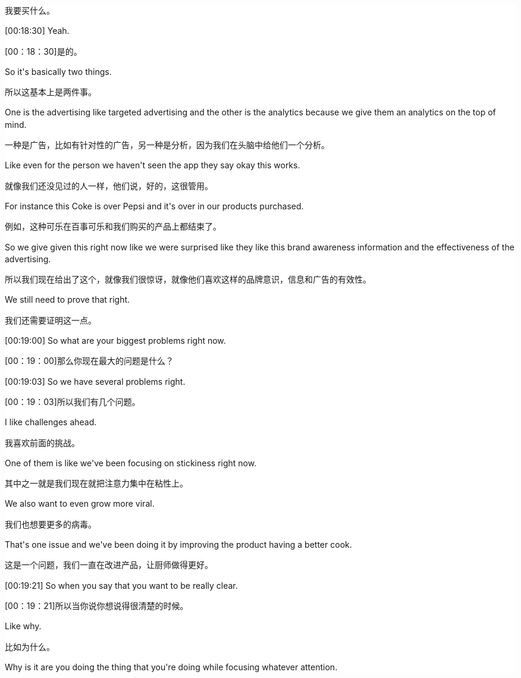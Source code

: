 我要买什么。

\[00:18:30\] Yeah.

[00：18：30]是的。

So it\'s basically two things.

所以这基本上是两件事。

One is the advertising like targeted advertising and the other is the analytics because we give them an analytics on the top of mind.

一种是广告，比如有针对性的广告，另一种是分析，因为我们在头脑中给他们一个分析。

Like even for the person we haven\'t seen the app they say okay this works.

就像我们还没见过的人一样，他们说，好的，这很管用。

For instance this Coke is over Pepsi and it\'s over in our products purchased.

例如，这种可乐在百事可乐和我们购买的产品上都结束了。

So we give given this right now like we were surprised like they like this brand awareness information and the effectiveness of the advertising.

所以我们现在给出了这个，就像我们很惊讶，就像他们喜欢这样的品牌意识，信息和广告的有效性。

We still need to prove that right.

我们还需要证明这一点。

\[00:19:00\] So what are your biggest problems right now.

[00：19：00]那么你现在最大的问题是什么？

\[00:19:03\] So we have several problems right.

[00：19：03]所以我们有几个问题。

I like challenges ahead.

我喜欢前面的挑战。

One of them is like we\'ve been focusing on stickiness right now.

其中之一就是我们现在就把注意力集中在粘性上。

We also want to even grow more viral.

我们也想要更多的病毒。

That\'s one issue and we\'ve been doing it by improving the product having a better cook.

这是一个问题，我们一直在改进产品，让厨师做得更好。

\[00:19:21\] So when you say that you want to be really clear.

[00：19：21]所以当你说你想说得很清楚的时候。

Like why.

比如为什么。

Why is it are you doing the thing that you\'re doing while focusing whatever attention.
